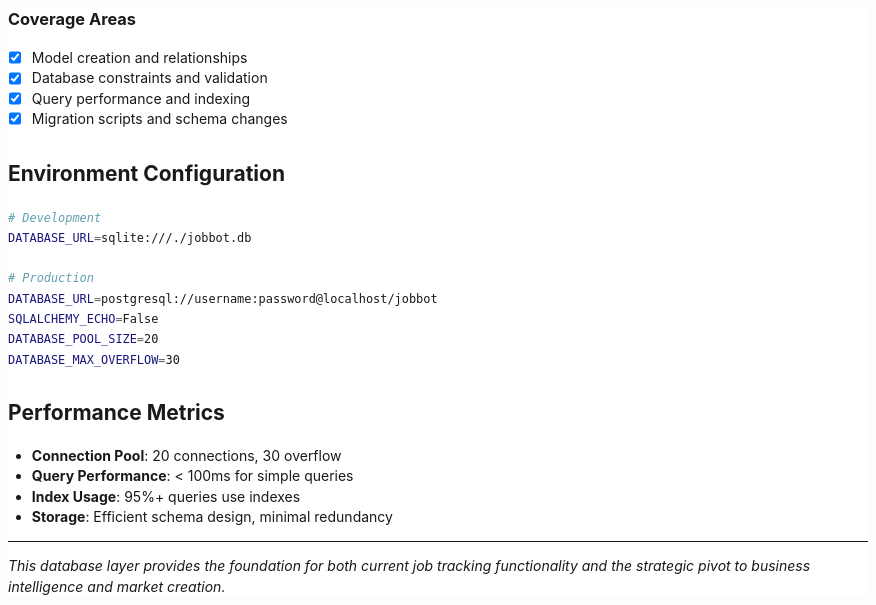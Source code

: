 ### Coverage Areas
- [x] Model creation and relationships
- [x] Database constraints and validation
- [x] Query performance and indexing
- [x] Migration scripts and schema changes

## Environment Configuration
```bash
# Development
DATABASE_URL=sqlite:///./jobbot.db

# Production
DATABASE_URL=postgresql://username:password@localhost/jobbot
SQLALCHEMY_ECHO=False
DATABASE_POOL_SIZE=20
DATABASE_MAX_OVERFLOW=30
```

## Performance Metrics
- **Connection Pool**: 20 connections, 30 overflow
- **Query Performance**: < 100ms for simple queries
- **Index Usage**: 95%+ queries use indexes
- **Storage**: Efficient schema design, minimal redundancy

---

*This database layer provides the foundation for both current job tracking functionality and the strategic pivot to business intelligence and market creation.*